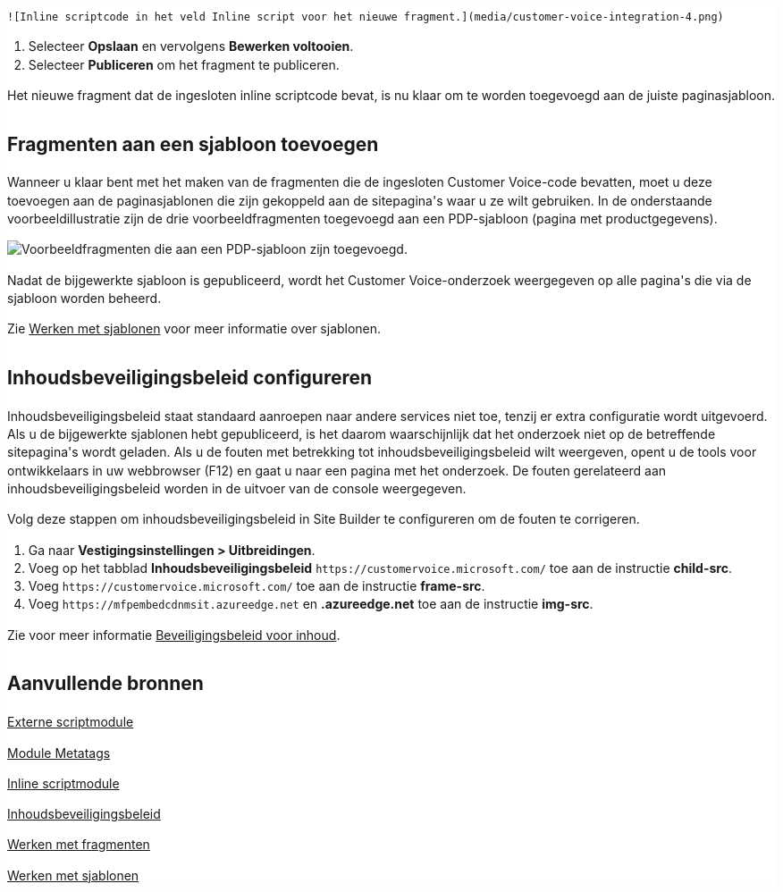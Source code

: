     ![Inline scriptcode in het veld Inline script voor het nieuwe fragment.](media/customer-voice-integration-4.png)

1. Selecteer **Opslaan** en vervolgens **Bewerken voltooien**.
1. Selecteer **Publiceren** om het fragment te publiceren.

Het nieuwe fragment dat de ingesloten inline scriptcode bevat, is nu klaar om te worden toegevoegd aan de juiste paginasjabloon.

## <a name="add-fragments-to-a-template"></a>Fragmenten aan een sjabloon toevoegen

Wanneer u klaar bent met het maken van de fragmenten die de ingesloten Customer Voice-code bevatten, moet u deze toevoegen aan de paginasjablonen die zijn gekoppeld aan de sitepagina's waar u ze wilt gebruiken. In de onderstaande voorbeeldillustratie zijn de drie voorbeeldfragmenten toegevoegd aan een PDP-sjabloon (pagina met productgegevens).

![Voorbeeldfragmenten die aan een PDP-sjabloon zijn toegevoegd.](media/customer-voice-integration-5.png)

Nadat de bijgewerkte sjabloon is gepubliceerd, wordt het Customer Voice-onderzoek weergegeven op alle pagina's die via de sjabloon worden beheerd.

Zie [Werken met sjablonen](work-with-templates.md) voor meer informatie over sjablonen.

## <a name="configure-content-security-policy"></a>Inhoudsbeveiligingsbeleid configureren

Inhoudsbeveiligingsbeleid staat standaard aanroepen naar andere services niet toe, tenzij er extra configuratie wordt uitgevoerd. Als u de bijgewerkte sjablonen hebt gepubliceerd, is het daarom waarschijnlijk dat het onderzoek niet op de betreffende sitepagina's wordt geladen. Als u de fouten met betrekking tot inhoudsbeveiligingsbeleid wilt weergeven, opent u de tools voor ontwikkelaars in uw webbrowser (F12) en gaat u naar een pagina met het onderzoek. De fouten gerelateerd aan inhoudsbeveiligingsbeleid worden in de uitvoer van de console weergegeven.

Volg deze stappen om inhoudsbeveiligingsbeleid in Site Builder te configureren om de fouten te corrigeren.

1. Ga naar **Vestigingsinstellingen \> Uitbreidingen**.
1. Voeg op het tabblad **Inhoudsbeveiligingsbeleid** `https://customervoice.microsoft.com/` toe aan de instructie **child-src**.
1. Voeg `https://customervoice.microsoft.com/` toe aan de instructie **frame-src**.
1. Voeg `https://mfpembedcdnmsit.azureedge.net` en **.azureedge.net** toe aan de instructie **img-src**.

Zie voor meer informatie [Beveiligingsbeleid voor inhoud](manage-csp.md).

## <a name="additional-resources"></a>Aanvullende bronnen

[Externe scriptmodule](script-module.md)

[Module Metatags](metatags-module.md)

[Inline scriptmodule](script-module.md)

[Inhoudsbeveiligingsbeleid](manage-csp.md)

[Werken met fragmenten](work-with-fragments.md)

[Werken met sjablonen](work-with-templates.md)
